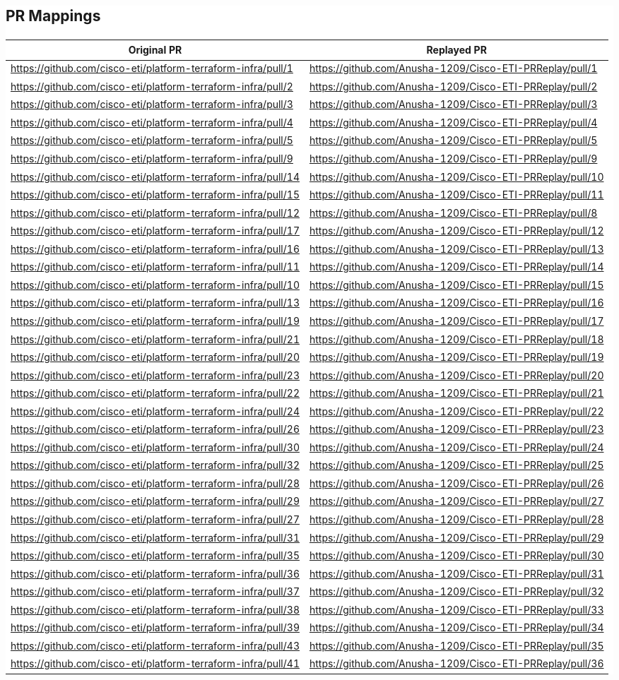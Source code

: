 ## PR Mappings

| Original PR | Replayed PR |
|-------------|-------------|
| https://github.com/cisco-eti/platform-terraform-infra/pull/1 | https://github.com/Anusha-1209/Cisco-ETI-PRReplay/pull/1 |
| https://github.com/cisco-eti/platform-terraform-infra/pull/2 | https://github.com/Anusha-1209/Cisco-ETI-PRReplay/pull/2 |
| https://github.com/cisco-eti/platform-terraform-infra/pull/3 | https://github.com/Anusha-1209/Cisco-ETI-PRReplay/pull/3 |
| https://github.com/cisco-eti/platform-terraform-infra/pull/4 | https://github.com/Anusha-1209/Cisco-ETI-PRReplay/pull/4 |
| https://github.com/cisco-eti/platform-terraform-infra/pull/5 | https://github.com/Anusha-1209/Cisco-ETI-PRReplay/pull/5 |
| https://github.com/cisco-eti/platform-terraform-infra/pull/9 | https://github.com/Anusha-1209/Cisco-ETI-PRReplay/pull/9 |
| https://github.com/cisco-eti/platform-terraform-infra/pull/14 | https://github.com/Anusha-1209/Cisco-ETI-PRReplay/pull/10 |
| https://github.com/cisco-eti/platform-terraform-infra/pull/15 | https://github.com/Anusha-1209/Cisco-ETI-PRReplay/pull/11 |
| https://github.com/cisco-eti/platform-terraform-infra/pull/12 | https://github.com/Anusha-1209/Cisco-ETI-PRReplay/pull/8 |
| https://github.com/cisco-eti/platform-terraform-infra/pull/17 | https://github.com/Anusha-1209/Cisco-ETI-PRReplay/pull/12 |
| https://github.com/cisco-eti/platform-terraform-infra/pull/16 | https://github.com/Anusha-1209/Cisco-ETI-PRReplay/pull/13 |
| https://github.com/cisco-eti/platform-terraform-infra/pull/11 | https://github.com/Anusha-1209/Cisco-ETI-PRReplay/pull/14 |
| https://github.com/cisco-eti/platform-terraform-infra/pull/10 | https://github.com/Anusha-1209/Cisco-ETI-PRReplay/pull/15 |
| https://github.com/cisco-eti/platform-terraform-infra/pull/13 | https://github.com/Anusha-1209/Cisco-ETI-PRReplay/pull/16 |
| https://github.com/cisco-eti/platform-terraform-infra/pull/19 | https://github.com/Anusha-1209/Cisco-ETI-PRReplay/pull/17 |
| https://github.com/cisco-eti/platform-terraform-infra/pull/21 | https://github.com/Anusha-1209/Cisco-ETI-PRReplay/pull/18 |
| https://github.com/cisco-eti/platform-terraform-infra/pull/20 | https://github.com/Anusha-1209/Cisco-ETI-PRReplay/pull/19 |
| https://github.com/cisco-eti/platform-terraform-infra/pull/23 | https://github.com/Anusha-1209/Cisco-ETI-PRReplay/pull/20 |
| https://github.com/cisco-eti/platform-terraform-infra/pull/22 | https://github.com/Anusha-1209/Cisco-ETI-PRReplay/pull/21 |
| https://github.com/cisco-eti/platform-terraform-infra/pull/24 | https://github.com/Anusha-1209/Cisco-ETI-PRReplay/pull/22 |
| https://github.com/cisco-eti/platform-terraform-infra/pull/26 | https://github.com/Anusha-1209/Cisco-ETI-PRReplay/pull/23 |
| https://github.com/cisco-eti/platform-terraform-infra/pull/30 | https://github.com/Anusha-1209/Cisco-ETI-PRReplay/pull/24 |
| https://github.com/cisco-eti/platform-terraform-infra/pull/32 | https://github.com/Anusha-1209/Cisco-ETI-PRReplay/pull/25 |
| https://github.com/cisco-eti/platform-terraform-infra/pull/28 | https://github.com/Anusha-1209/Cisco-ETI-PRReplay/pull/26 |
| https://github.com/cisco-eti/platform-terraform-infra/pull/29 | https://github.com/Anusha-1209/Cisco-ETI-PRReplay/pull/27 |
| https://github.com/cisco-eti/platform-terraform-infra/pull/27 | https://github.com/Anusha-1209/Cisco-ETI-PRReplay/pull/28 |
| https://github.com/cisco-eti/platform-terraform-infra/pull/31 | https://github.com/Anusha-1209/Cisco-ETI-PRReplay/pull/29 |
| https://github.com/cisco-eti/platform-terraform-infra/pull/35 | https://github.com/Anusha-1209/Cisco-ETI-PRReplay/pull/30 |
| https://github.com/cisco-eti/platform-terraform-infra/pull/36 | https://github.com/Anusha-1209/Cisco-ETI-PRReplay/pull/31 |
| https://github.com/cisco-eti/platform-terraform-infra/pull/37 | https://github.com/Anusha-1209/Cisco-ETI-PRReplay/pull/32 |
| https://github.com/cisco-eti/platform-terraform-infra/pull/38 | https://github.com/Anusha-1209/Cisco-ETI-PRReplay/pull/33 |
| https://github.com/cisco-eti/platform-terraform-infra/pull/39 | https://github.com/Anusha-1209/Cisco-ETI-PRReplay/pull/34 |
| https://github.com/cisco-eti/platform-terraform-infra/pull/43 | https://github.com/Anusha-1209/Cisco-ETI-PRReplay/pull/35 |
| https://github.com/cisco-eti/platform-terraform-infra/pull/41 | https://github.com/Anusha-1209/Cisco-ETI-PRReplay/pull/36 |